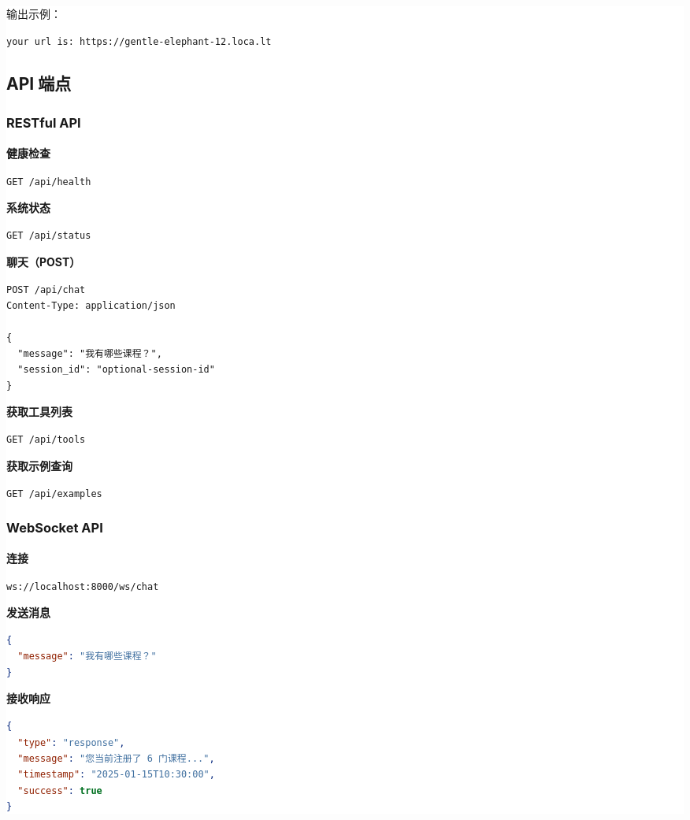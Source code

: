 输出示例：
```
your url is: https://gentle-elephant-12.loca.lt
```

## API 端点

### RESTful API

**健康检查**
```http
GET /api/health
```

**系统状态**
```http
GET /api/status
```

**聊天（POST）**
```http
POST /api/chat
Content-Type: application/json

{
  "message": "我有哪些课程？",
  "session_id": "optional-session-id"
}
```

**获取工具列表**
```http
GET /api/tools
```

**获取示例查询**
```http
GET /api/examples
```

### WebSocket API

**连接**
```
ws://localhost:8000/ws/chat
```

**发送消息**
```json
{
  "message": "我有哪些课程？"
}
```

**接收响应**
```json
{
  "type": "response",
  "message": "您当前注册了 6 门课程...",
  "timestamp": "2025-01-15T10:30:00",
  "success": true
}
```
